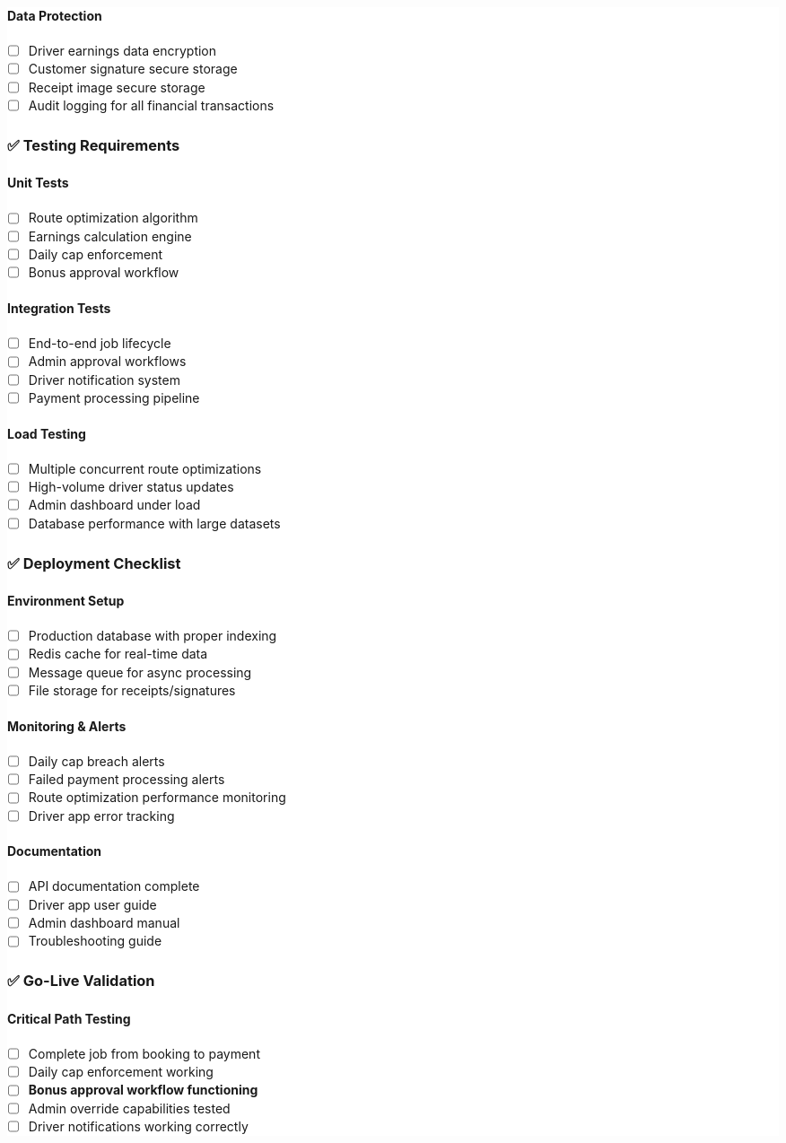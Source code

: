 #### Data Protection
- [ ] Driver earnings data encryption
- [ ] Customer signature secure storage
- [ ] Receipt image secure storage
- [ ] Audit logging for all financial transactions

### ✅ Testing Requirements

#### Unit Tests
- [ ] Route optimization algorithm
- [ ] Earnings calculation engine
- [ ] Daily cap enforcement
- [ ] Bonus approval workflow

#### Integration Tests
- [ ] End-to-end job lifecycle
- [ ] Admin approval workflows
- [ ] Driver notification system
- [ ] Payment processing pipeline

#### Load Testing
- [ ] Multiple concurrent route optimizations
- [ ] High-volume driver status updates
- [ ] Admin dashboard under load
- [ ] Database performance with large datasets

### ✅ Deployment Checklist

#### Environment Setup
- [ ] Production database with proper indexing
- [ ] Redis cache for real-time data
- [ ] Message queue for async processing
- [ ] File storage for receipts/signatures

#### Monitoring & Alerts
- [ ] Daily cap breach alerts
- [ ] Failed payment processing alerts
- [ ] Route optimization performance monitoring
- [ ] Driver app error tracking

#### Documentation
- [ ] API documentation complete
- [ ] Driver app user guide
- [ ] Admin dashboard manual
- [ ] Troubleshooting guide

### ✅ Go-Live Validation

#### Critical Path Testing
- [ ] Complete job from booking to payment
- [ ] Daily cap enforcement working
- [ ] **Bonus approval workflow functioning**
- [ ] Admin override capabilities tested
- [ ] Driver notifications working correctly
